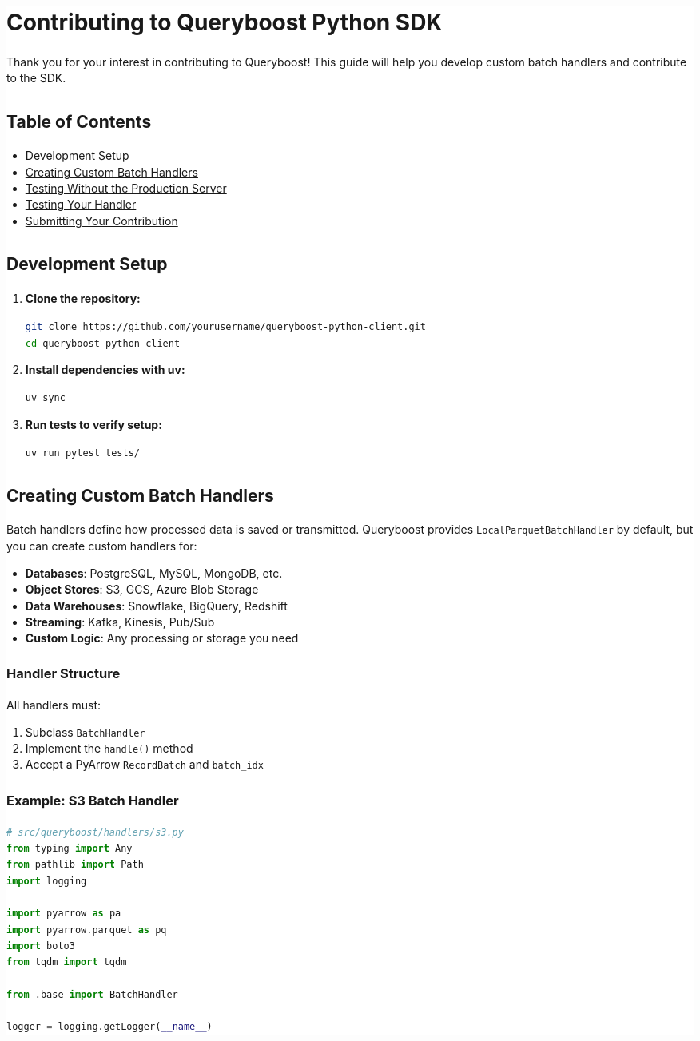 # Contributing to Queryboost Python SDK

Thank you for your interest in contributing to Queryboost! This guide will help you develop custom batch handlers and contribute to the SDK.

## Table of Contents

- [Development Setup](#development-setup)
- [Creating Custom Batch Handlers](#creating-custom-batch-handlers)
- [Testing Without the Production Server](#testing-without-the-production-server)
- [Testing Your Handler](#testing-your-handler)
- [Submitting Your Contribution](#submitting-your-contribution)

## Development Setup

1. **Clone the repository:**
   ```bash
   git clone https://github.com/yourusername/queryboost-python-client.git
   cd queryboost-python-client
   ```

2. **Install dependencies with uv:**
   ```bash
   uv sync
   ```

3. **Run tests to verify setup:**
   ```bash
   uv run pytest tests/
   ```

## Creating Custom Batch Handlers

Batch handlers define how processed data is saved or transmitted. Queryboost provides `LocalParquetBatchHandler` by default, but you can create custom handlers for:

- **Databases**: PostgreSQL, MySQL, MongoDB, etc.
- **Object Stores**: S3, GCS, Azure Blob Storage
- **Data Warehouses**: Snowflake, BigQuery, Redshift
- **Streaming**: Kafka, Kinesis, Pub/Sub
- **Custom Logic**: Any processing or storage you need

### Handler Structure

All handlers must:
1. Subclass `BatchHandler`
2. Implement the `handle()` method
3. Accept a PyArrow `RecordBatch` and `batch_idx`

### Example: S3 Batch Handler

```python
# src/queryboost/handlers/s3.py
from typing import Any
from pathlib import Path
import logging

import pyarrow as pa
import pyarrow.parquet as pq
import boto3
from tqdm import tqdm

from .base import BatchHandler

logger = logging.getLogger(__name__)
```